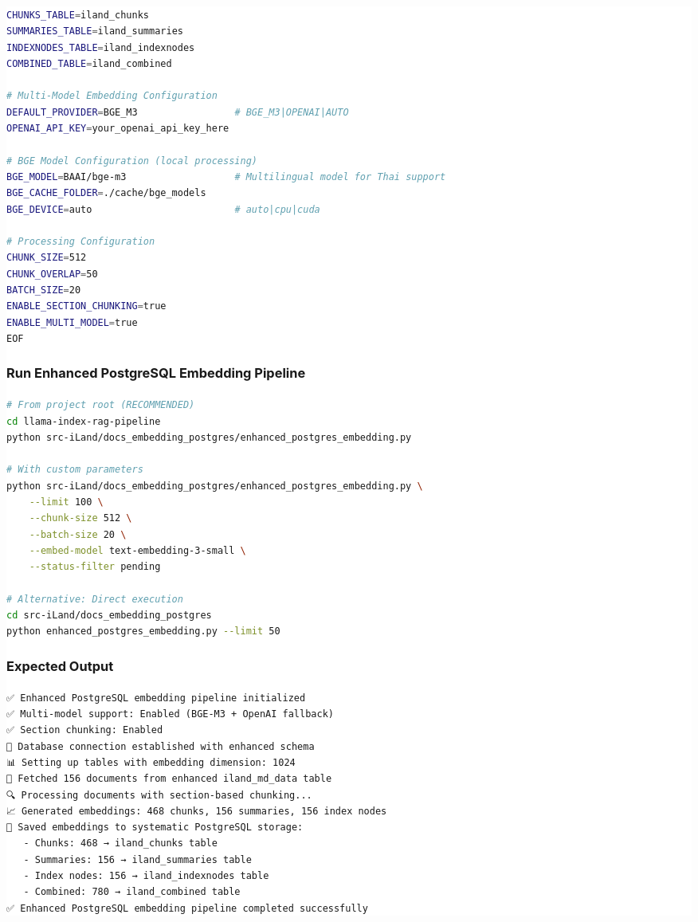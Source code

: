 ```bash
CHUNKS_TABLE=iland_chunks
SUMMARIES_TABLE=iland_summaries
INDEXNODES_TABLE=iland_indexnodes
COMBINED_TABLE=iland_combined

# Multi-Model Embedding Configuration
DEFAULT_PROVIDER=BGE_M3                 # BGE_M3|OPENAI|AUTO
OPENAI_API_KEY=your_openai_api_key_here

# BGE Model Configuration (local processing)
BGE_MODEL=BAAI/bge-m3                   # Multilingual model for Thai support
BGE_CACHE_FOLDER=./cache/bge_models
BGE_DEVICE=auto                         # auto|cpu|cuda

# Processing Configuration
CHUNK_SIZE=512
CHUNK_OVERLAP=50
BATCH_SIZE=20
ENABLE_SECTION_CHUNKING=true
ENABLE_MULTI_MODEL=true
EOF
```

### Run Enhanced PostgreSQL Embedding Pipeline
```bash
# From project root (RECOMMENDED)
cd llama-index-rag-pipeline
python src-iLand/docs_embedding_postgres/enhanced_postgres_embedding.py

# With custom parameters
python src-iLand/docs_embedding_postgres/enhanced_postgres_embedding.py \
    --limit 100 \
    --chunk-size 512 \
    --batch-size 20 \
    --embed-model text-embedding-3-small \
    --status-filter pending

# Alternative: Direct execution
cd src-iLand/docs_embedding_postgres
python enhanced_postgres_embedding.py --limit 50
```

### Expected Output
```
✅ Enhanced PostgreSQL embedding pipeline initialized
✅ Multi-model support: Enabled (BGE-M3 + OpenAI fallback)
✅ Section chunking: Enabled
🔗 Database connection established with enhanced schema
📊 Setting up tables with embedding dimension: 1024
📄 Fetched 156 documents from enhanced iland_md_data table
🔍 Processing documents with section-based chunking...
📈 Generated embeddings: 468 chunks, 156 summaries, 156 index nodes
💾 Saved embeddings to systematic PostgreSQL storage:
   - Chunks: 468 → iland_chunks table
   - Summaries: 156 → iland_summaries table  
   - Index nodes: 156 → iland_indexnodes table
   - Combined: 780 → iland_combined table
✅ Enhanced PostgreSQL embedding pipeline completed successfully
```
